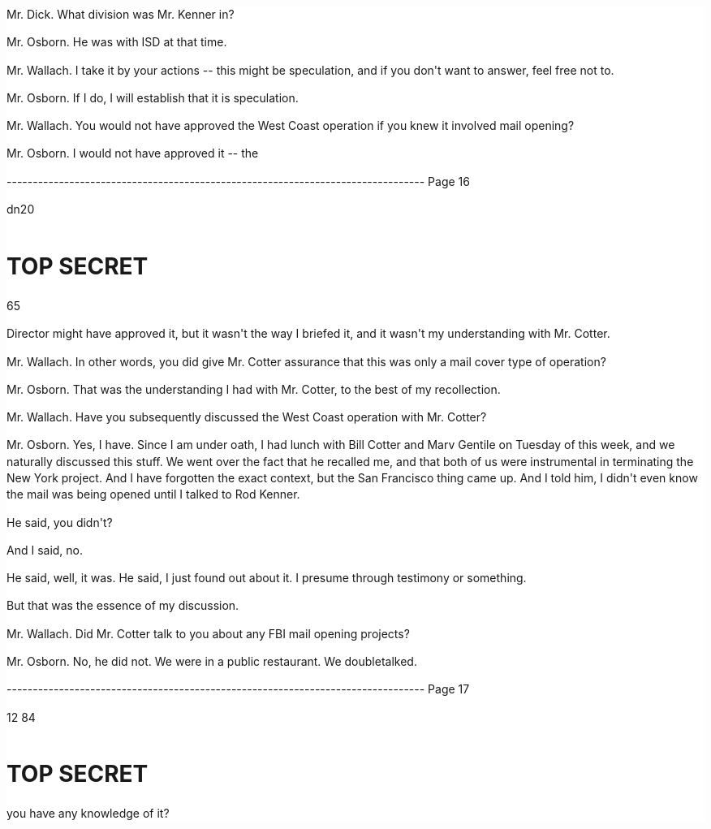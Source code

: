 Mr. Dick. What division was Mr. Kenner in?

Mr. Osborn. He was with ISD at that time.

Mr. Wallach. I take it by your actions -- this might be speculation, and if you don't want to answer, feel free not to.

Mr. Osborn. If I do, I will establish that it is speculation.

Mr. Wallach. You would not have approved the West Coast operation if you knew it involved mail opening?

Mr. Osborn. I would not have approved it -- the


-------------------------------------------------------------------------------- Page 16

dn20

# TOP SECRET

65

Director might have approved it, but it wasn't the way I briefed it, and it wasn't my understanding with Mr. Cotter.

Mr. Wallach. In other words, you did give Mr. Cotter assurance that this was only a mail cover type of operation?

Mr. Osborn. That was the understanding I had with Mr. Cotter, to the best of my recollection.

Mr. Wallach. Have you subsequently discussed the West Coast operation with Mr. Cotter?

Mr. Osborn. Yes, I have. Since I am under oath, I had lunch with Bill Cotter and Marv Gentile on Tuesday of this week, and we naturally discussed this stuff. We went over the fact that he recalled me, and that both of us were instrumental in terminating the New York project. And I have forgotten the exact context, but the San Francisco thing came up. And I told him, I didn't even know the mail was being opened until I talked to Rod Kenner.

He said, you didn't?

And I said, no.

He said, well, it was. He said, I just found out about it. I presume through testimony or something.

But that was the essence of my discussion.

Mr. Wallach. Did Mr. Cotter talk to you about any FBI mail opening projects?

Mr. Osborn. No, he did not. We were in a public restaurant. We doubletalked.


-------------------------------------------------------------------------------- Page 17

12 84

# TOP SECRET

you have any knowledge of it?
